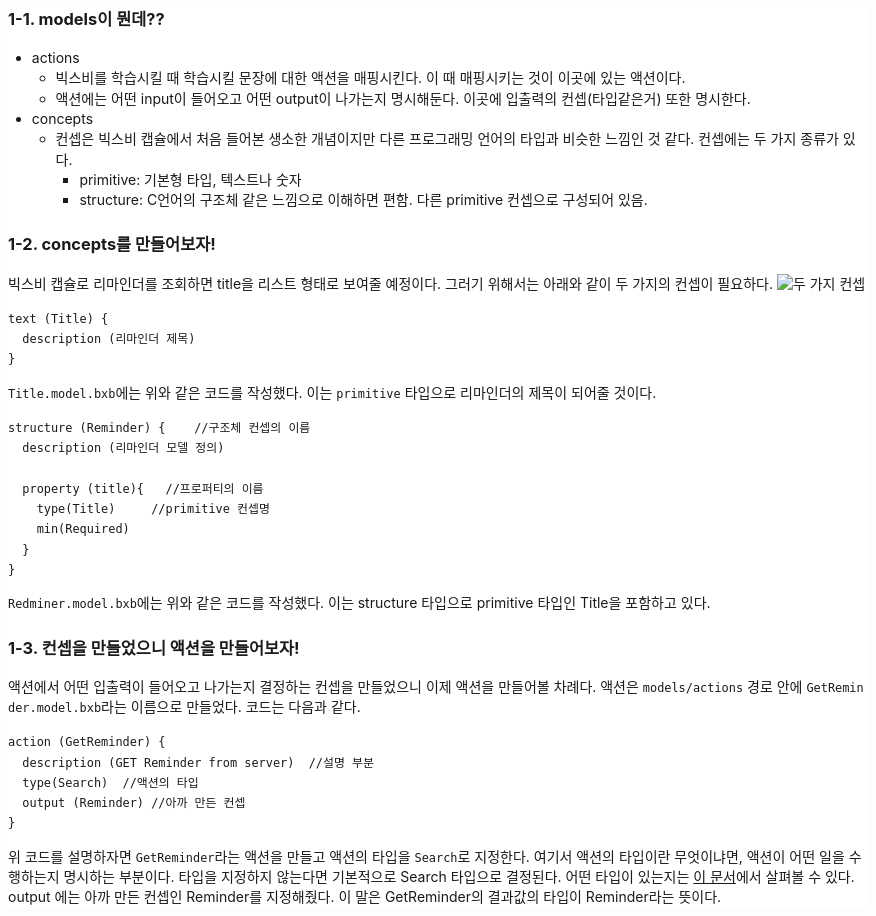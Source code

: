 ### 1-1. models이 뭔데??

- actions
    - 빅스비를 학습시킬 때 학습시킬 문장에 대한 액션을 매핑시킨다. 이 때 매핑시키는 것이 이곳에 있는 액션이다.
    - 액션에는 어떤 input이 들어오고 어떤 output이 나가는지 명시해둔다. 이곳에 입출력의 컨셉(타입같은거) 또한 명시한다.
- concepts
    - 컨셉은 빅스비 캡슐에서 처음 들어본 생소한 개념이지만 다른 프로그래밍 언어의 타입과 비슷한 느낌인 것 같다. 컨셉에는 두 가지 종류가 있다.
        - primitive: 기본형 타입, 텍스트나 숫자
        - structure: C언어의 구조체 같은 느낌으로 이해하면 편함. 다른 primitive 컨셉으로 구성되어 있음.

### 1-2. concepts를 만들어보자!

빅스비 캡슐로 리마인더를 조회하면 title을 리스트 형태로 보여줄 예정이다.
그러기 위해서는 아래와 같이 두 가지의 컨셉이 필요하다.
![두 가지 컨셉](https://i.imgur.com/BfRz5Z1.png)

```
text (Title) {
  description (리마인더 제목)
}
```

`Title.model.bxb`에는 위와 같은 코드를 작성했다.
이는 `primitive` 타입으로 리마인더의 제목이 되어줄 것이다.

```
structure (Reminder) {    //구조체 컨셉의 이름
  description (리마인더 모델 정의)

  property (title){   //프로퍼티의 이름
    type(Title)     //primitive 컨셉명
    min(Required)
  }
}
```

`Redminer.model.bxb`에는 위와 같은 코드를 작성했다.
이는 structure 타입으로 primitive 타입인 Title을 포함하고 있다.

### 1-3. 컨셉을 만들었으니 액션을 만들어보자!

액션에서 어떤 입출력이 들어오고 나가는지 결정하는 컨셉을 만들었으니 이제 액션을 만들어볼 차례다.
액션은 `models/actions` 경로 안에 `GetReminder.model.bxb`라는 이름으로 만들었다.
코드는 다음과 같다.

```
action (GetReminder) {
  description (GET Reminder from server)  //설명 부분
  type(Search)  //액션의 타입
  output (Reminder) //아까 만든 컨셉
}
```

위 코드를 설명하자면 `GetReminder`라는 액션을 만들고 액션의 타입을 `Search`로 지정한다.
여기서 액션의 타입이란 무엇이냐면, 액션이 어떤 일을 수행하는지 명시하는 부분이다.
타입을 지정하지 않는다면 기본적으로 Search 타입으로 결정된다.
어떤 타입이 있는지는 [이 문서](https://bixbydevelopers.com/dev/docs/reference/type/action.type)에서 살펴볼 수 있다.
output 에는 아까 만든 컨셉인 Reminder를 지정해줬다.
이 말은 GetReminder의 결과값의 타입이 Reminder라는 뜻이다.
